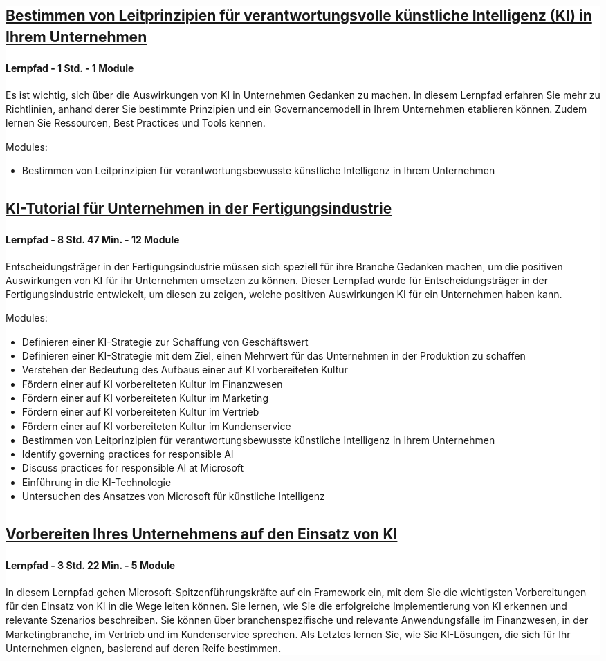 ## [Bestimmen von Leitprinzipien für verantwortungsvolle künstliche Intelligenz (KI) in Ihrem Unternehmen](https://docs.microsoft.com/de-de/learn/paths/responsible-ai-business-principles)
#### Lernpfad - 1 Std. - 1 Module
Es ist wichtig, sich über die Auswirkungen von KI in Unternehmen Gedanken zu machen. In diesem Lernpfad erfahren Sie mehr zu Richtlinien, anhand derer Sie bestimmte Prinzipien und ein Governancemodell in Ihrem Unternehmen etablieren können. Zudem lernen Sie Ressourcen, Best Practices und Tools kennen.


Modules:
- Bestimmen von Leitprinzipien für verantwortungsbewusste künstliche Intelligenz in Ihrem Unternehmen

## [KI-Tutorial für Unternehmen in der Fertigungsindustrie](https://docs.microsoft.com/de-de/learn/paths/ai-business-school-manufacturing)
#### Lernpfad - 8 Std. 47 Min. - 12 Module
Entscheidungsträger in der Fertigungsindustrie müssen sich speziell für ihre Branche Gedanken machen, um die positiven Auswirkungen von KI für ihr Unternehmen umsetzen zu können. Dieser Lernpfad wurde für Entscheidungsträger in der Fertigungsindustrie entwickelt, um diesen zu zeigen, welche positiven Auswirkungen KI für ein Unternehmen haben kann.


Modules:
- Definieren einer KI-Strategie zur Schaffung von Geschäftswert
- Definieren einer KI-Strategie mit dem Ziel, einen Mehrwert für das Unternehmen in der Produktion zu schaffen
- Verstehen der Bedeutung des Aufbaus einer auf KI vorbereiteten Kultur
- Fördern einer auf KI vorbereiteten Kultur im Finanzwesen
- Fördern einer auf KI vorbereiteten Kultur im Marketing
- Fördern einer auf KI vorbereiteten Kultur im Vertrieb
- Fördern einer auf KI vorbereiteten Kultur im Kundenservice
- Bestimmen von Leitprinzipien für verantwortungsbewusste künstliche Intelligenz in Ihrem Unternehmen
- Identify governing practices for responsible AI
- Discuss practices for responsible AI at Microsoft
- Einführung in die KI-Technologie
- Untersuchen des Ansatzes von Microsoft für künstliche Intelligenz

## [Vorbereiten Ihres Unternehmens auf den Einsatz von KI](https://docs.microsoft.com/de-de/learn/paths/foster-ai-ready-culture)
#### Lernpfad - 3 Std. 22 Min. - 5 Module
In diesem Lernpfad gehen Microsoft-Spitzenführungskräfte auf ein Framework ein, mit dem Sie die wichtigsten Vorbereitungen für den Einsatz von KI in die Wege leiten können. Sie lernen, wie Sie die erfolgreiche Implementierung von KI erkennen und relevante Szenarios beschreiben. Sie können über branchenspezifische und relevante Anwendungsfälle im Finanzwesen, in der Marketingbranche, im Vertrieb und im Kundenservice sprechen. Als Letztes lernen Sie, wie Sie KI-Lösungen, die sich für Ihr Unternehmen eignen, basierend auf deren Reife bestimmen.
